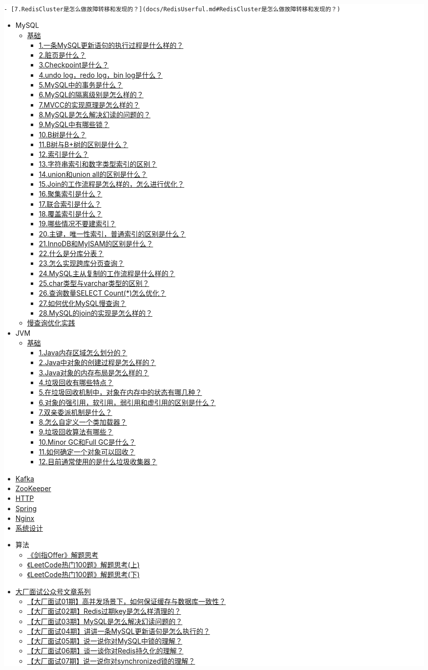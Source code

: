    - [7.RedisCluster是怎么做故障转移和发现的？](docs/RedisUserful.md#RedisCluster是怎么做故障转移和发现的？)
* MySQL
  - [基础](docs/MySQLNote.md)
    - [1.一条MySQL更新语句的执行过程是什么样的？](docs/MySQLNote.md#一条MySQL更新语句的执行过程是什么样的？)
    - [2.脏页是什么？](docs/MySQLNote.md#脏页是什么？)
    - [3.Checkpoint是什么？](docs/MySQLNote.md#Checkpoint是什么？)
    - [4.undo log，redo log，bin log是什么？](docs/MySQLNote.md#undolog，redolog，binlog是什么？)
    - [5.MySQL中的事务是什么？](docs/MySQLNote.md#MySQL中的事务是什么？)
    - [6.MySQL的隔离级别是怎么样的？](docs/MySQLNote.md#MySQL的隔离级别是怎么样的？)
    - [7.MVCC的实现原理是怎么样的？](docs/MySQLNote.md#MVCC的实现原理是怎么样的？)
    - [8.MySQL是怎么解决幻读的问题的？](docs/MySQLNote.md#MySQL是怎么解决幻读的问题的？)
    - [9.MySQL中有哪些锁？](docs/MySQLNote.md#MySQL中有哪些锁？)
    - [10.B树是什么？](docs/MySQLNote.md#B树是什么？)
    - [11.B树与B+树的区别是什么？](docs/MySQLNote.md#B树与B+树的区别是什么？)
    - [12.索引是什么？](docs/MySQLNote.md#索引是什么？)
    - [13.字符串索引和数字类型索引的区别？](docs/MySQLNote.md#字符串索引和数字类型索引的区别？)
    - [14.union和union all的区别是什么？](docs/MySQLNote.md#union和union)
    - [15.Join的工作流程是怎么样的，怎么进行优化？](docs/MySQLNote.md#Join的工作流程是怎么样的，怎么进行优化)
    - [16.聚集索引是什么？](docs/MySQLNote.md#聚集索引是什么？)
    - [17.联合索引是什么？](docs/MySQLNote.md#联合索引是什么？)
    - [18.覆盖索引是什么？](docs/MySQLNote.md#覆盖索引是什么？)
    - [19.哪些情况不要建索引？](docs/MySQLNote.md#哪些情况不要建索引？)
    - [20.主键，唯一性索引，普通索引的区别是什么？](docs/MySQLNote.md#主键，唯一性索引，普通索引的区别是什么？)
    - [21.InnoDB和MyISAM的区别是什么？](docs/MySQLNote.md#InnoDB和MyISAM的区别是什么？)
    - [22.什么是分库分表？](docs/MySQLNote.md#什么是分库分表？)
    - [23.怎么实现跨库分页查询？](docs/MySQLNote.md#怎么实现跨库分页查询？)
    - [24.MySQL主从复制的工作流程是什么样的？](docs/MySQLNote.md#MySQL主从复制的工作流程是什么样的？)
    - [25.char类型与varchar类型的区别？](docs/MySQLNote.md#char类型与varchar类型的区别？)
    - [26.查询数量SELECT Count(*)怎么优化？](docs/MySQLNote.md#怎么优化数量查询？)
    - [27.如何优化MySQL慢查询？](docs/MySQLNote.md#如何优化MySQL慢查询？) 
    - [28.MySQL的join的实现是怎么样的？](docs/MySQLNote.md#MySQL的join的实现是怎么样的？)
  - [慢查询优化实践](docs/MySQLWork.md) 
* JVM
  - [基础](docs/JavaJVM.md)
    - [1.Java内存区域怎么划分的？](docs/JavaJVM.md#Java内存区域怎么划分的？)
    - [2.Java中对象的创建过程是怎么样的？](docs/JavaJVM.md#Java中对象的创建过程是怎么样的？)
    - [3.Java对象的内存布局是怎么样的？](docs/JavaJVM.md#Java对象的内存布局是怎么样的？)
    - [4.垃圾回收有哪些特点？](docs/JavaJVM.md#垃圾回收有哪些特点？)
    - [5.在垃圾回收机制中，对象在内存中的状态有哪几种？](docs/JavaJVM.md#在垃圾回收机制中，对象在内存中的状态有哪几种？)
    - [6.对象的强引用，软引用，弱引用和虚引用的区别是什么？](docs/JavaJVM.md#对象的强引用，软引用，弱引用和虚引用的区别是什么？)
    - [7.双亲委派机制是什么？](docs/JavaJVM.md#双亲委派机制是什么？)
    - [8.怎么自定义一个类加载器？](docs/JavaJVM.md#怎么自定义一个类加载器？)
    - [9.垃圾回收算法有哪些？](docs/JavaJVM.md#垃圾回收算法有哪些？)
    - [10.Minor GC和Full GC是什么？](docs/JavaJVM.md#MinorGC和FullGC是什么？)
    - [11.如何确定一个对象可以回收？](docs/JavaJVM.md#如何确定一个对象是否可以被回收？)
    - [12.目前通常使用的是什么垃圾收集器？](docs/JavaJVM.md#目前通常使用的是什么垃圾收集器？)
- [Kafka](docs/Kafka.md)
- [ZooKeeper](docs/ZooKeeper.md)
- [HTTP](docs/HTTP.md)
- [Spring](docs/Spring.md)
- [Nginx](docs/Nginx.md)
- [系统设计](docs/SystemDesign.md)
* 算法
    - [《剑指Offer》解题思考](docs/CodingInterviews.md)
    - [《LeetCode热门100题》解题思考(上)](docs/LeetCode.md)
    - [《LeetCode热门100题》解题思考(下)](docs/LeetCode1.md)
- [大厂面试公众号文章系列](docs/BATInterview.md)
  - [【大厂面试01期】高并发场景下，如何保证缓存与数据库一致性？](https://mp.weixin.qq.com/s/hwMpAVZ1_p8gLfPAzA8X9w)
  - [【大厂面试02期】Redis过期key是怎么样清理的？](https://mp.weixin.qq.com/s/J_nOPKS17Uax2zGrZsE8ZA)
  - [【大厂面试03期】MySQL是怎么解决幻读问题的？](https://mp.weixin.qq.com/s/8D6EmZM3m6RiSk0-N5YCww)
  - [【大厂面试04期】讲讲一条MySQL更新语句是怎么执行的？](https://mp.weixin.qq.com/s/pNe1vdTT24oEoJS_zs-5jQ)
  - [【大厂面试05期】说一说你对MySQL中锁的理解？](https://mp.weixin.qq.com/s/pTpPE33X-iYULYt8DOPp2w)
  - [【大厂面试06期】谈一谈你对Redis持久化的理解？](https://mp.weixin.qq.com/s/nff4fd5TnM-CMWb1hQIT9Q)
  - [【大厂面试07期】说一说你对synchronized锁的理解？](https://mp.weixin.qq.com/s/H8Cd2fj82qbdLZKBlo-6Dg)